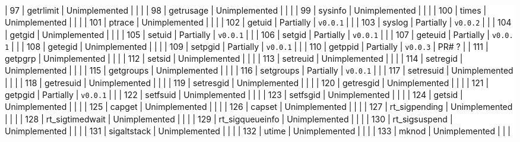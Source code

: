 | 97  | getrlimit              | Unimplemented         |          |                                            |
| 98  | getrusage              | Unimplemented         |          |                                            |
| 99  | sysinfo                | Unimplemented         |          |                                            |
| 100 | times                  | Unimplemented         |          |                                            |
| 101 | ptrace                 | Unimplemented         |          |                                            |
| 102 | getuid                 | Partially             | `v0.0.1` |                                            |
| 103 | syslog                 | Partially             | `v0.0.2` |                                            |
| 104 | getgid                 | Unimplemented         |          |                                            |
| 105 | setuid                 | Partially             | `v0.0.1` |                                            |
| 106 | setgid                 | Partially             | `v0.0.1` |                                            |
| 107 | geteuid                | Partially             | `v0.0.1` |                                            |
| 108 | getegid                | Unimplemented         |          |                                            |
| 109 | setpgid                | Partially             | `v0.0.1` |                                            |
| 110 | getppid                | Partially             | `v0.0.3` | PR# ?                                      |
| 111 | getpgrp                | Unimplemented         |          |                                            |
| 112 | setsid                 | Unimplemented         |          |                                            |
| 113 | setreuid               | Unimplemented         |          |                                            |
| 114 | setregid               | Unimplemented         |          |                                            |
| 115 | getgroups              | Unimplemented         |          |                                            |
| 116 | setgroups              | Partially             | `v0.0.1` |                                            |
| 117 | setresuid              | Unimplemented         |          |                                            |
| 118 | getresuid              | Unimplemented         |          |                                            |
| 119 | setresgid              | Unimplemented         |          |                                            |
| 120 | getresgid              | Unimplemented         |          |                                            |
| 121 | getpgid                | Partially             | `v0.0.1` |                                            |
| 122 | setfsuid               | Unimplemented         |          |                                            |
| 123 | setfsgid               | Unimplemented         |          |                                            |
| 124 | getsid                 | Unimplemented         |          |                                            |
| 125 | capget                 | Unimplemented         |          |                                            |
| 126 | capset                 | Unimplemented         |          |                                            |
| 127 | rt_sigpending          | Unimplemented         |          |                                            |
| 128 | rt_sigtimedwait        | Unimplemented         |          |                                            |
| 129 | rt_sigqueueinfo        | Unimplemented         |          |                                            |
| 130 | rt_sigsuspend          | Unimplemented         |          |                                            |
| 131 | sigaltstack            | Unimplemented         |          |                                            |
| 132 | utime                  | Unimplemented         |          |                                            |
| 133 | mknod                  | Unimplemented         |          |                                            |